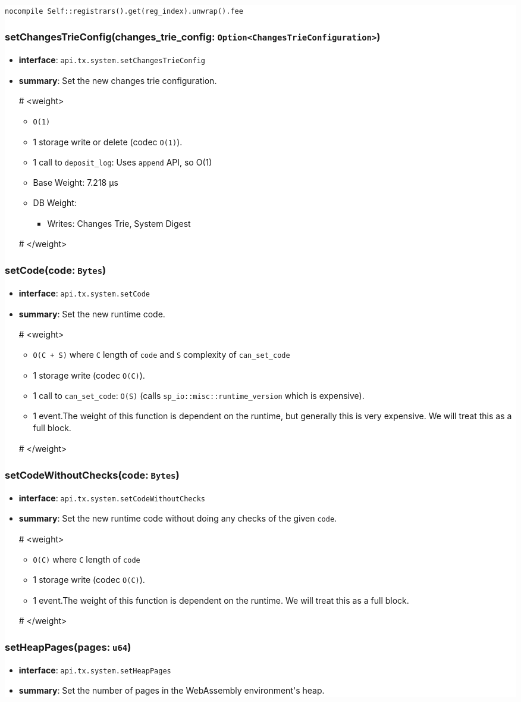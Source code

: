   ```nocompile Self::registrars().get(reg_index).unwrap().fee ``` 
 
### setChangesTrieConfig(changes_trie_config: `Option<ChangesTrieConfiguration>`)
- **interface**: `api.tx.system.setChangesTrieConfig`
- **summary**:   Set the new changes trie configuration. 

  \# \<weight>

   

  - `O(1)`

  - 1 storage write or delete (codec `O(1)`).

  - 1 call to `deposit_log`: Uses `append` API, so O(1)

  - Base Weight: 7.218 µs

  - DB Weight:

      - Writes: Changes Trie, System Digest

  \# \</weight> 
 
### setCode(code: `Bytes`)
- **interface**: `api.tx.system.setCode`
- **summary**:   Set the new runtime code. 

  \# \<weight>

   

  - `O(C + S)` where `C` length of `code` and `S` complexity of `can_set_code`

  - 1 storage write (codec `O(C)`).

  - 1 call to `can_set_code`: `O(S)` (calls `sp_io::misc::runtime_version` which is expensive).

  - 1 event.The weight of this function is dependent on the runtime, but generally this is very expensive. We will treat this as a full block. 

  \# \</weight> 
 
### setCodeWithoutChecks(code: `Bytes`)
- **interface**: `api.tx.system.setCodeWithoutChecks`
- **summary**:   Set the new runtime code without doing any checks of the given `code`. 

  \# \<weight>

   

  - `O(C)` where `C` length of `code`

  - 1 storage write (codec `O(C)`).

  - 1 event.The weight of this function is dependent on the runtime. We will treat this as a full block. 

  \# \</weight> 
 
### setHeapPages(pages: `u64`)
- **interface**: `api.tx.system.setHeapPages`
- **summary**:   Set the number of pages in the WebAssembly environment's heap. 

  ```